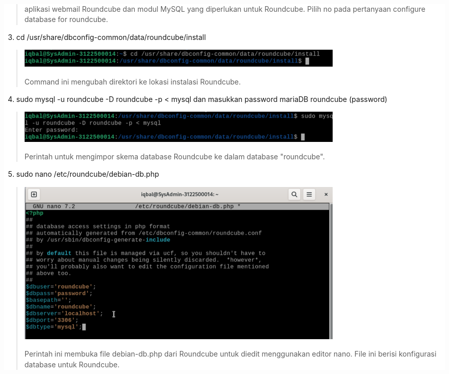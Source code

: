 > aplikasi webmail Roundcube dan modul MySQL yang diperlukan untuk
> Roundcube. Pilih no pada pertanyaan configure database for roundcube.

3.  cd /usr/share/dbconfig-common/data/roundcube/install

> <img src="./media/image11.png"
> style="width:6.26772in;height:0.34722in" />
>
> Command ini mengubah direktori ke lokasi instalasi Roundcube.

4.  sudo mysql -u roundcube -D roundcube -p \< mysql dan masukkan
    password mariaDB roundcube (password)

> <img src="./media/image86.png"
> style="width:6.26772in;height:0.61111in" />
>
> Perintah untuk mengimpor skema database Roundcube ke dalam database
> "roundcube".

5.  sudo nano /etc/roundcube/debian-db.php

> <img src="./media/image101.png"
> style="width:6.26772in;height:3.09722in" />
>
> Perintah ini membuka file debian-db.php dari Roundcube untuk diedit
> menggunakan editor nano. File ini berisi konfigurasi database untuk
> Roundcube.
